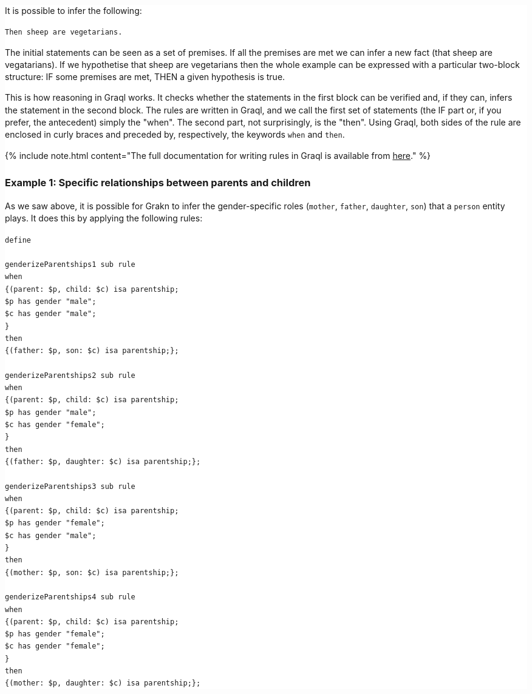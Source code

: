 It is possible to infer the following:

```
Then sheep are vegetarians.
```

The initial statements can be seen as a set of premises. If all the premises are met we can infer a new fact (that sheep are vegatarians). If we hypothetise that sheep are vegetarians then the whole example can be expressed with a particular two-block structure: IF some premises are met, THEN a given hypothesis is true.

This is how reasoning in Graql works. It checks whether the statements in the first block can be verified and, if they can, infers the statement in the second block. The rules are written in Graql, and we call the first set of statements (the IF part or, if you prefer, the antecedent) simply the "when". The second part, not surprisingly, is the "then". Using Graql, both sides of the rule are enclosed in curly braces and preceded by, respectively, the keywords `when` and `then`.

{% include note.html content="The full documentation for writing rules in Graql is available from [here](https://grakn.ai/pages/documentation/graql/graql-rules.html)." %}


### Example 1: Specific relationships between parents and children

As we saw above, it is possible for Grakn to infer the gender-specific roles (`mother`, `father`, `daughter`, `son`) that a `person` entity plays. It does this by applying the following rules:

```graql
define

genderizeParentships1 sub rule
when
{(parent: $p, child: $c) isa parentship;
$p has gender "male";
$c has gender "male";
}
then
{(father: $p, son: $c) isa parentship;};

genderizeParentships2 sub rule
when
{(parent: $p, child: $c) isa parentship;
$p has gender "male";
$c has gender "female";
}
then
{(father: $p, daughter: $c) isa parentship;};

genderizeParentships3 sub rule
when
{(parent: $p, child: $c) isa parentship;
$p has gender "female";
$c has gender "male";
}
then
{(mother: $p, son: $c) isa parentship;};

genderizeParentships4 sub rule
when
{(parent: $p, child: $c) isa parentship;
$p has gender "female";
$c has gender "female";
}
then
{(mother: $p, daughter: $c) isa parentship;};
```
